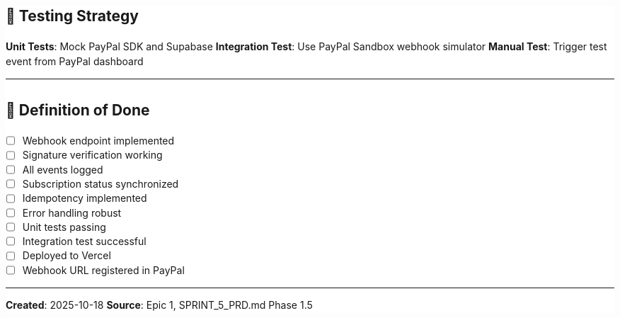 
## 🧪 Testing Strategy

**Unit Tests**: Mock PayPal SDK and Supabase
**Integration Test**: Use PayPal Sandbox webhook simulator
**Manual Test**: Trigger test event from PayPal dashboard

---

## 📝 Definition of Done

- [ ] Webhook endpoint implemented
- [ ] Signature verification working
- [ ] All events logged
- [ ] Subscription status synchronized
- [ ] Idempotency implemented
- [ ] Error handling robust
- [ ] Unit tests passing
- [ ] Integration test successful
- [ ] Deployed to Vercel
- [ ] Webhook URL registered in PayPal

---

**Created**: 2025-10-18
**Source**: Epic 1, SPRINT_5_PRD.md Phase 1.5
